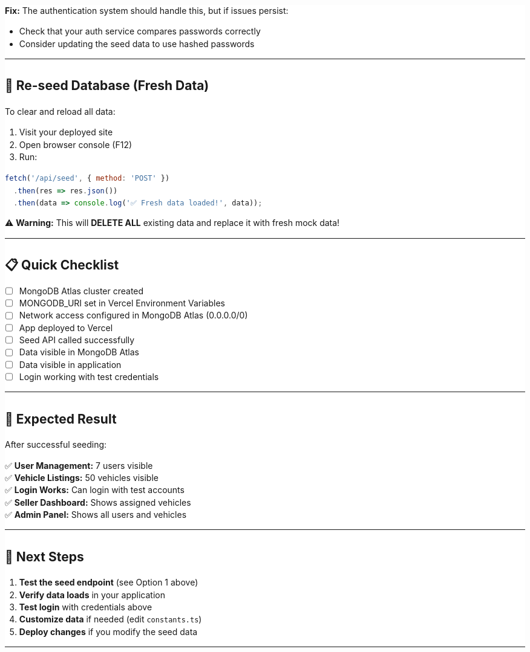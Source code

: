 **Fix:** The authentication system should handle this, but if issues persist:
- Check that your auth service compares passwords correctly
- Consider updating the seed data to use hashed passwords

---

## 🔄 Re-seed Database (Fresh Data)

To clear and reload all data:

1. Visit your deployed site
2. Open browser console (F12)
3. Run:
```javascript
fetch('/api/seed', { method: 'POST' })
  .then(res => res.json())
  .then(data => console.log('✅ Fresh data loaded!', data));
```

⚠️ **Warning:** This will **DELETE ALL** existing data and replace it with fresh mock data!

---

## 📋 Quick Checklist

- [ ] MongoDB Atlas cluster created
- [ ] MONGODB_URI set in Vercel Environment Variables
- [ ] Network access configured in MongoDB Atlas (0.0.0.0/0)
- [ ] App deployed to Vercel
- [ ] Seed API called successfully
- [ ] Data visible in MongoDB Atlas
- [ ] Data visible in application
- [ ] Login working with test credentials

---

## 🎯 Expected Result

After successful seeding:

✅ **User Management:** 7 users visible  
✅ **Vehicle Listings:** 50 vehicles visible  
✅ **Login Works:** Can login with test accounts  
✅ **Seller Dashboard:** Shows assigned vehicles  
✅ **Admin Panel:** Shows all users and vehicles  

---

## 🚀 Next Steps

1. **Test the seed endpoint** (see Option 1 above)
2. **Verify data loads** in your application
3. **Test login** with credentials above
4. **Customize data** if needed (edit `constants.ts`)
5. **Deploy changes** if you modify the seed data

---